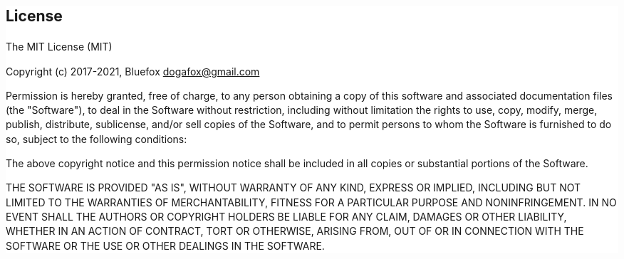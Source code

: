 ## License

The MIT License (MIT)

Copyright (c) 2017-2021, Bluefox <dogafox@gmail.com>

Permission is hereby granted, free of charge, to any person obtaining a copy
of this software and associated documentation files (the "Software"), to deal
in the Software without restriction, including without limitation the rights
to use, copy, modify, merge, publish, distribute, sublicense, and/or sell
copies of the Software, and to permit persons to whom the Software is
furnished to do so, subject to the following conditions:

The above copyright notice and this permission notice shall be included in
all copies or substantial portions of the Software.

THE SOFTWARE IS PROVIDED "AS IS", WITHOUT WARRANTY OF ANY KIND, EXPRESS OR
IMPLIED, INCLUDING BUT NOT LIMITED TO THE WARRANTIES OF MERCHANTABILITY,
FITNESS FOR A PARTICULAR PURPOSE AND NONINFRINGEMENT. IN NO EVENT SHALL THE
AUTHORS OR COPYRIGHT HOLDERS BE LIABLE FOR ANY CLAIM, DAMAGES OR OTHER
LIABILITY, WHETHER IN AN ACTION OF CONTRACT, TORT OR OTHERWISE, ARISING FROM,
OUT OF OR IN CONNECTION WITH THE SOFTWARE OR THE USE OR OTHER DEALINGS IN
THE SOFTWARE.